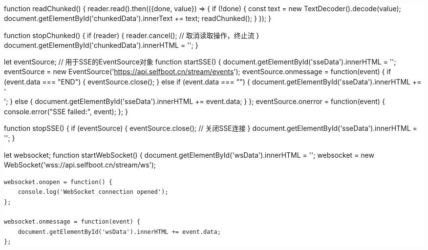 function readChunked() {
    reader.read().then(({done, value}) => {
        if (!done) {
            const text = new TextDecoder().decode(value);
            document.getElementById('chunkedData').innerText += text;
            readChunked();
        }
    });
}

function stopChunked() {
    if (reader) {
        reader.cancel(); // 取消读取操作，终止流
    }
    document.getElementById('chunkedData').innerHTML = '';
}

let eventSource; // 用于SSE的EventSource对象
function startSSE() {
    document.getElementById('sseData').innerHTML = '';
    eventSource = new EventSource('https://api.selfboot.cn/stream/events');
    eventSource.onmessage = function(event) {
        if (event.data === "END") {
            eventSource.close();
        } else if (event.data === "") {
            document.getElementById('sseData').innerHTML += '<br>';
        } else {
            document.getElementById('sseData').innerHTML += event.data;
        }
    };
    eventSource.onerror = function(event) {
        console.error("SSE failed:", event);
    };
}

function stopSSE() {
    if (eventSource) {
        eventSource.close(); // 关闭SSE连接
    }
    document.getElementById('sseData').innerHTML = '';
}

let websocket;
function startWebSocket() {
    document.getElementById('wsData').innerHTML = '';
    websocket = new WebSocket('wss://api.selfboot.cn/stream/ws');

    websocket.onopen = function() {
        console.log('WebSocket connection opened');
    };

    websocket.onmessage = function(event) {
        document.getElementById('wsData').innerHTML += event.data;
    };
